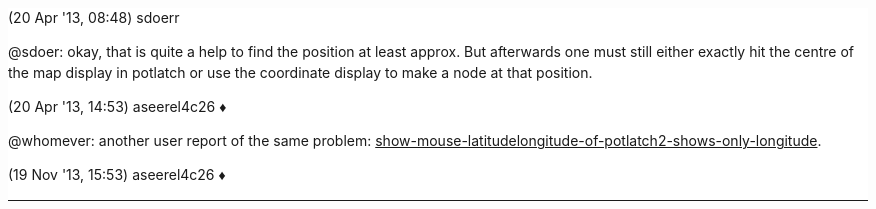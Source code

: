 <span class="comment-age">(20 Apr '13, 08:48)</span> <span class="comment-user userinfo">sdoerr</span>
</div>
</div>
<span id="21677"></span>
<div id="comment-21677" class="comment">
<div id="post-21677-score" class="comment-score">
&#10;</div>
<div class="comment-text">
<p><span>@sdoer</span>: okay, that is quite a help to find the position at least approx. But afterwards one must still either exactly hit the centre of the map display in potlatch or use the coordinate display to make a node at that position.</p>
</div>
<div id="comment-21677-info" class="comment-info">
<span class="comment-age">(20 Apr '13, 14:53)</span> <span class="comment-user userinfo">aseerel4c26 ♦</span>
</div>
</div>
<span id="28235"></span>
<div id="comment-28235" class="comment">
<div id="post-28235-score" class="comment-score">
&#10;</div>
<div class="comment-text">
<p>@whomever: another user report of the same problem: <a href="/questions/28230/">show-mouse-latitudelongitude-of-potlatch2-shows-only-longitude</a>.</p>
</div>
<div id="comment-28235-info" class="comment-info">
<span class="comment-age">(19 Nov '13, 15:53)</span> <span class="comment-user userinfo">aseerel4c26 ♦</span>
</div>
</div>
</div>
<div id="comment-tools-21662" class="comment-tools">
&#10;</div>
<div class="clear">
&#10;</div>
<div id="comment-21662-form-container" class="comment-form-container">
&#10;</div>
<div class="clear">
&#10;</div>
</div></td>
</tr>
</tbody>
</table>

------------------------------------------------------------------------

<div class="tabBar">

<span id="sort-top"></span>

<div class="headQuestions">
